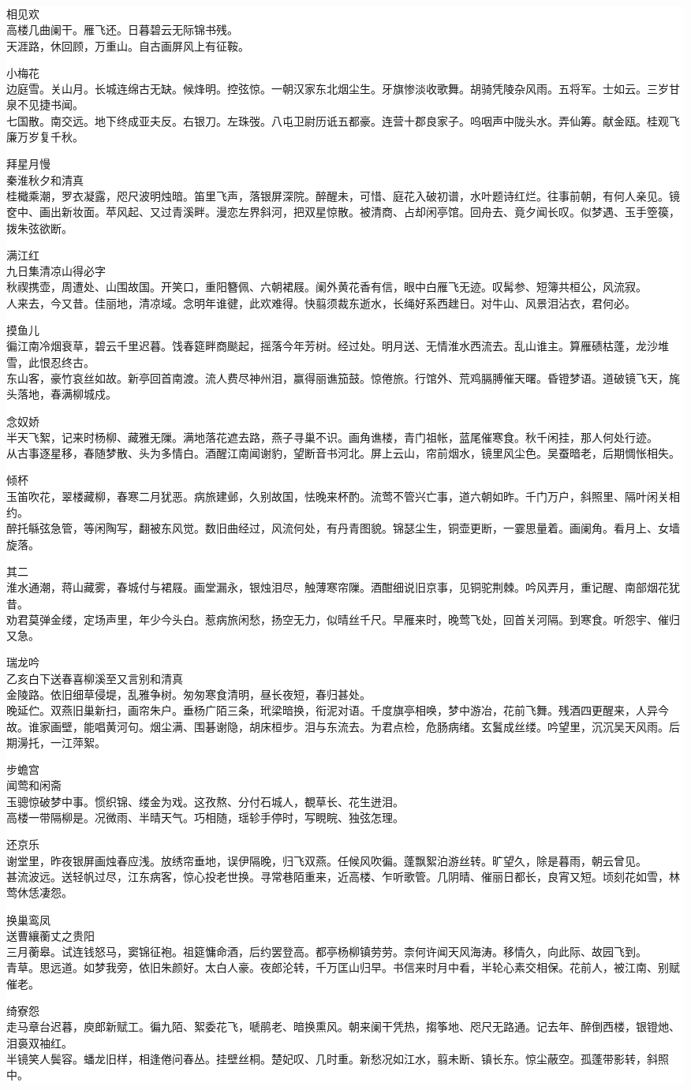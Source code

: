 相见欢  
高楼几曲阑干。雁飞还。日暮碧云无际锦书残。  
天涯路，休回顾，万重山。自古画屏风上有征鞍。  
  
小梅花  
边庭雪。关山月。长城连绵古无缺。候烽明。控弦惊。一朝汉家东北烟尘生。牙旗惨淡收歌舞。胡骑凭陵杂风雨。五将军。士如云。三岁甘泉不见捷书闻。  
七国散。南交远。地下终成亚夫反。右银刀。左珠弢。八屯卫尉历诋五都豪。连营十郡良家子。呜咽声中陇头水。弄仙筹。献金瓯。桂观飞廉万岁复千秋。  
  
拜星月慢  
秦淮秋夕和清真  
桂檝乘潮，罗衣凝露，咫尺波明烛暗。笛里飞声，落银屏深院。醉醒未，可惜、庭花入破初谱，水叶题诗红烂。往事前朝，有何人亲见。镜奁中、画出新妆面。苹风起、又过青溪畔。漫恋左界斜河，把双星惊散。被清商、占却闲亭馆。回舟去、竟夕闻长叹。似梦遇、玉手箜篌，拨朱弦欲断。  
  
满江红  
九日集清凉山得必字  
秋禊携壶，周遭处、山围故国。开笑口，重阳簪佩、六朝裙屐。阑外黄花香有信，眼中白雁飞无迹。叹髯参、短簿共桓公，风流寂。  
人来去，今又昔。佳丽地，清凉域。念明年谁徤，此欢难得。快翦须裁东逝水，长绳好系西趖日。对牛山、风景泪沾衣，君何必。  
  
摸鱼儿  
徧江南冷烟衰草，碧云千里迟暮。饯春筵畔商颷起，摇落今年芳树。经过处。明月送、无情淮水西流去。乱山谁主。算雁碛枯蓬，龙沙堆雪，此恨忍终古。  
东山客，豪竹哀丝如故。新亭回首南渡。流人费尽神州泪，赢得丽谯笳鼓。惊倦旅。行馆外、荒鸡膈膊催天曙。昏镫梦语。道破镜飞天，旄头落地，春满柳城戍。  
  
念奴娇  
半天飞絮，记来时杨柳、藏雅无隟。满地落花遮去路，燕子寻巢不识。画角谯楼，青门祖帐，蓝尾催寒食。秋千闲挂，那人何处行迹。  
从古事逐星移，春随梦散、头为多情白。酒醒江南闻谢豹，望断音书河北。屏上云山，帘前烟水，镜里风尘色。吴蚕暗老，后期惆怅相失。  
  
倾杯  
玉笛吹花，翠楼藏柳，春寒二月犹恶。病旅建邺，久别故国，怯晚来杯酌。流莺不管兴亡事，道六朝如昨。千门万户，斜照里、隔叶闲关相约。  
醉托緐弦急管，等闲陶写，翻被东风觉。数旧曲经过，风流何处，有丹青图貌。锦瑟尘生，铜壶更断，一霎思量着。画阑角。看月上、女墙旋落。  
  
其二  
淮水通潮，蒋山藏雾，春城付与裙屐。画堂漏永，银烛泪尽，触薄寒帘隟。酒酣细说旧京事，见铜驼荆棘。吟风弄月，重记醒、南部烟花犹昔。  
劝君莫弹金缕，定场声里，年少今头白。惹病旅闲愁，扬空无力，似晴丝千尺。早雁来时，晚莺飞处，回首关河隔。到寒食。听怨宇、催归又急。  
  
瑞龙吟  
乙亥白下送春喜柳溪至又言别和清真  
金陵路。依旧细草侵堤，乱雅争树。匆匆寒食清明，昼长夜短，春归甚处。  
晚延伫。双燕旧巢新扫，画帘朱户。垂杨广陌三条，玳梁暗换，衔泥对语。千度旗亭相唤，梦中游冶，花前飞舞。残酒四更醒来，人异今故。谁家画壁，能唱黄河句。烟尘满、围碁谢隐，胡床桓步。泪与东流去。为君点检，危肠病绪。玄鬒成丝缕。吟望里，沉沉吴天风雨。后期澷托，一江萍絮。  
  
步蟾宫  
闻莺和闲斋  
玉骢惊破梦中事。惯织锦、缕金为戏。这孜熬、分付石城人，覩草长、花生迸泪。  
高楼一带隔柳是。况微雨、半晴天气。巧相随，瑶轸手停时，写睍睆、独弦怎理。  
  
还京乐  
谢堂里，昨夜银屏画烛春应浅。放绣帘垂地，误伊隔晚，归飞双燕。任候风吹徧。蓬飘絮泊游丝转。旷望久，除是暮雨，朝云曾见。  
甚流波远。送轻帆过尽，江东病客，惊心投老世换。寻常巷陌重来，近高楼、乍听歌管。几阴晴、催丽日都长，良宵又短。顷刻花如雪，林莺休恁凄怨。  
  
换巢鸾凤  
送曹纕蘅丈之贵阳  
三月蘅皋。试连钱怒马，窦锦征袍。祖筵慵命酒，后约罢登高。都亭杨柳镇劳劳。柰何许闻天风海涛。移情久，向此际、故园飞到。  
青草。思远道。如梦我旁，依旧朱颜好。太白人豪。夜郎沦转，千万匡山归早。书信来时月中看，半轮心素交相保。花前人，被江南、别赋催老。  
  
绮寮怨  
走马章台迟暮，庾郎新赋工。徧九陌、絮委花飞，嗁鹃老、暗换熏风。朝来阑干凭热，搊筝地、咫尺无路通。记去年、醉倒西楼，银镫灺、泪裛双袖红。  
半镜笑人鬓容。蟠龙旧样，相逢倦问春丛。挂壁丝桐。楚妃叹、几时重。新愁况如江水，翦未断、镇长东。惊尘蔽空。孤蓬带影转，斜照中。  
  